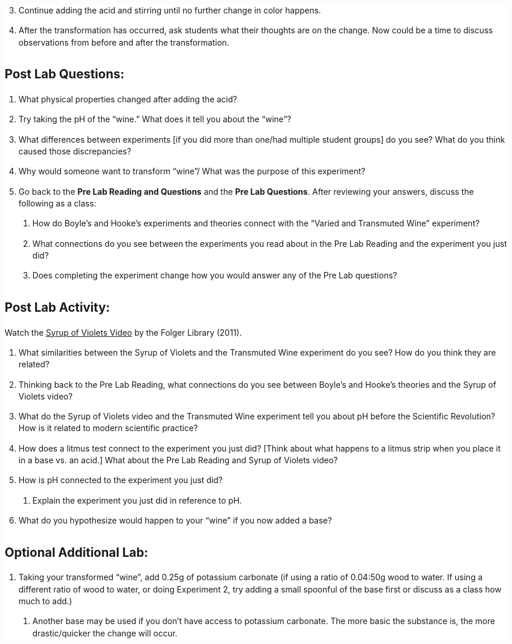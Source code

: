3.  Continue adding the acid and stirring until no further change in color happens.

4.  After the transformation has occurred, ask students what their thoughts are on the change. Now could be a time to discuss observations from before and after the transformation.

## Post Lab Questions:

1.  What physical properties changed after adding the acid?

2.  Try taking the pH of the “wine.” What does it tell you about the “wine”?

3.  What differences between experiments \[if you did more than one/had multiple student groups\] do you see? What do you think caused those discrepancies?

4.  Why would someone want to transform “wine”/ What was the purpose of this experiment?

5.  Go back to the **Pre Lab Reading and Questions** and the **Pre Lab Questions**. After reviewing your answers, discuss the following as a class:

    1.  How do Boyle’s and Hooke’s experiments and theories connect with the “Varied and Transmuted Wine” experiment?

    2.  What connections do you see between the experiments you read about in the Pre Lab Reading and the experiment you just did?

    3.  Does completing the experiment change how you would answer any of the Pre Lab questions?

## Post Lab Activity:

Watch the [<u>Syrup of Violets Video</u>](https://www.youtube.com/watch?v=pdEbMBe0aa8) by the Folger Library (2011).

1.  What similarities between the Syrup of Violets and the Transmuted Wine experiment do you see? How do you think they are related?

2.  Thinking back to the Pre Lab Reading, what connections do you see between Boyle’s and Hooke’s theories and the Syrup of Violets video?

3.  What do the Syrup of Violets video and the Transmuted Wine experiment tell you about pH before the Scientific Revolution? How is it related to modern scientific practice?

4.  How does a litmus test connect to the experiment you just did? \[Think about what happens to a litmus strip when you place it in a base vs. an acid.\] What about the Pre Lab Reading and Syrup of Violets video?

5.  How is pH connected to the experiment you just did?

    1.  Explain the experiment you just did in reference to pH.

6.  What do you hypothesize would happen to your “wine” if you now added a base?

## Optional Additional Lab:

1.  Taking your transformed “wine”, add 0.25g of potassium carbonate (if using a ratio of 0.04:50g wood to water. If using a different ratio of wood to water, or doing Experiment 2, try adding a small spoonful of the base first or discuss as a class how much to add.)

    1.  Another base may be used if you don’t have access to potassium carbonate. The more basic the substance is, the more drastic/quicker the change will occur.
